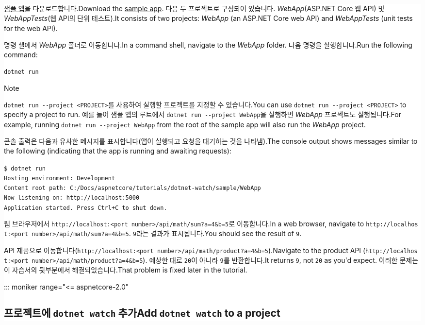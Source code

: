 <span data-ttu-id="98a20-109">[샘플 앱](https://github.com/dotnet/AspNetCore.Docs/tree/master/aspnetcore/tutorials/dotnet-watch/sample)을 다운로드합니다.</span><span class="sxs-lookup"><span data-stu-id="98a20-109">Download the [sample app](https://github.com/dotnet/AspNetCore.Docs/tree/master/aspnetcore/tutorials/dotnet-watch/sample).</span></span> <span data-ttu-id="98a20-110">다음 두 프로젝트로 구성되어 있습니다. *WebApp*(ASP.NET Core 웹 API) 및 *WebAppTests*(웹 API의 단위 테스트).</span><span class="sxs-lookup"><span data-stu-id="98a20-110">It consists of two projects: *WebApp* (an ASP.NET Core web API) and *WebAppTests* (unit tests for the web API).</span></span>

<span data-ttu-id="98a20-111">명령 셸에서 *WebApp* 폴더로 이동합니다.</span><span class="sxs-lookup"><span data-stu-id="98a20-111">In a command shell, navigate to the *WebApp* folder.</span></span> <span data-ttu-id="98a20-112">다음 명령을 실행합니다.</span><span class="sxs-lookup"><span data-stu-id="98a20-112">Run the following command:</span></span>

```dotnetcli
dotnet run
```

> [!NOTE]
> <span data-ttu-id="98a20-113">`dotnet run --project <PROJECT>`를 사용하여 실행할 프로젝트를 지정할 수 있습니다.</span><span class="sxs-lookup"><span data-stu-id="98a20-113">You can use `dotnet run --project <PROJECT>` to specify a project to run.</span></span> <span data-ttu-id="98a20-114">예를 들어 샘플 앱의 루트에서 `dotnet run --project WebApp`을 실행하면 *WebApp* 프로젝트도 실행됩니다.</span><span class="sxs-lookup"><span data-stu-id="98a20-114">For example, running `dotnet run --project WebApp` from the root of the sample app will also run the *WebApp* project.</span></span>

<span data-ttu-id="98a20-115">콘솔 출력은 다음과 유사한 메시지를 표시합니다(앱이 실행되고 요청을 대기하는 것을 나타냄).</span><span class="sxs-lookup"><span data-stu-id="98a20-115">The console output shows messages similar to the following (indicating that the app is running and awaiting requests):</span></span>

```console
$ dotnet run
Hosting environment: Development
Content root path: C:/Docs/aspnetcore/tutorials/dotnet-watch/sample/WebApp
Now listening on: http://localhost:5000
Application started. Press Ctrl+C to shut down.
```

<span data-ttu-id="98a20-116">웹 브라우저에서 `http://localhost:<port number>/api/math/sum?a=4&b=5`로 이동합니다.</span><span class="sxs-lookup"><span data-stu-id="98a20-116">In a web browser, navigate to `http://localhost:<port number>/api/math/sum?a=4&b=5`.</span></span> <span data-ttu-id="98a20-117">`9`라는 결과가 표시됩니다.</span><span class="sxs-lookup"><span data-stu-id="98a20-117">You should see the result of `9`.</span></span>

<span data-ttu-id="98a20-118">API 제품으로 이동합니다(`http://localhost:<port number>/api/math/product?a=4&b=5`).</span><span class="sxs-lookup"><span data-stu-id="98a20-118">Navigate to the product API (`http://localhost:<port number>/api/math/product?a=4&b=5`).</span></span> <span data-ttu-id="98a20-119">예상한 대로 `20`이 아니라 `9`를 반환합니다.</span><span class="sxs-lookup"><span data-stu-id="98a20-119">It returns `9`, not `20` as you'd expect.</span></span> <span data-ttu-id="98a20-120">이러한 문제는이 자습서의 뒷부분에서 해결되었습니다.</span><span class="sxs-lookup"><span data-stu-id="98a20-120">That problem is fixed later in the tutorial.</span></span>

::: moniker range="<= aspnetcore-2.0"

## <a name="add-dotnet-watch-to-a-project"></a><span data-ttu-id="98a20-121">프로젝트에 `dotnet watch` 추가</span><span class="sxs-lookup"><span data-stu-id="98a20-121">Add `dotnet watch` to a project</span></span>

